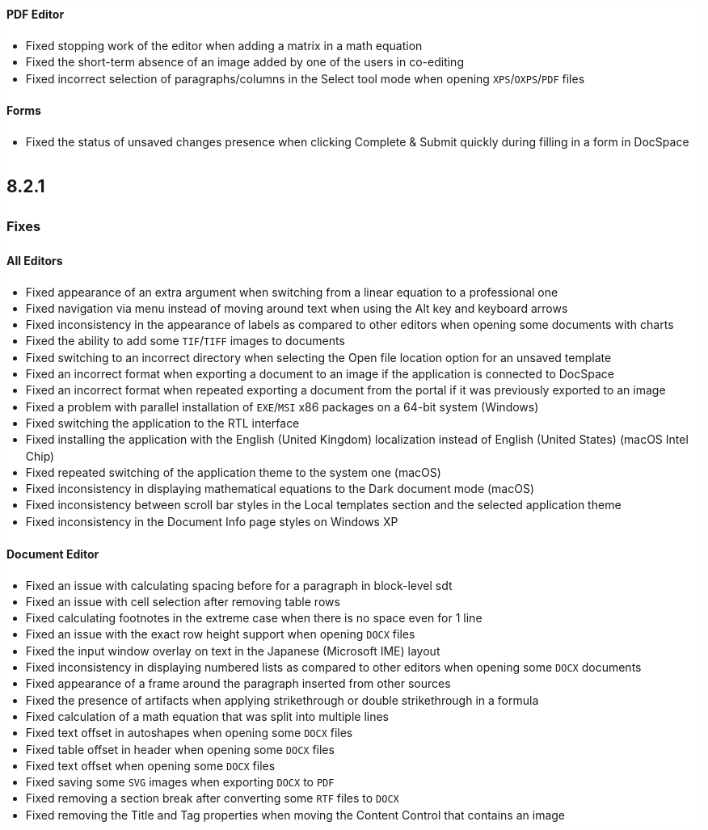 #### PDF Editor

* Fixed stopping work of the editor when adding a matrix in a math equation
* Fixed the short-term absence of an image added by one of the users in co-editing
* Fixed incorrect selection of paragraphs/columns in the Select tool mode when
  opening `XPS`/`OXPS`/`PDF` files

#### Forms

* Fixed the status of unsaved changes presence when clicking Complete & Submit
  quickly during filling in a form in DocSpace

## 8.2.1

### Fixes

#### All Editors

* Fixed appearance of an extra argument when switching from a linear equation
  to a professional one
* Fixed navigation via menu instead of moving around text when using the Alt key
  and keyboard arrows
* Fixed inconsistency in the appearance of labels as compared to other editors when
  opening some documents with charts
* Fixed the ability to add some `TIF`/`TIFF` images to documents
* Fixed switching to an incorrect directory when selecting the Open file location
  option for an unsaved template
* Fixed an incorrect format when exporting a document to an image if the application
  is connected to DocSpace
* Fixed an incorrect format when repeated exporting a document from the portal
  if it was previously exported to an image
* Fixed a problem with parallel installation of `EXE`/`MSI` x86 packages on a 64-bit
  system (Windows)
* Fixed switching the application to the RTL interface
* Fixed installing the application with the English (United Kingdom) localization
  instead of English (United States) (macOS Intel Chip)
* Fixed repeated switching of the application theme to the system one (macOS)
* Fixed inconsistency in displaying mathematical equations to the Dark document
  mode (macOS)
* Fixed inconsistency between scroll bar styles in the Local templates section and
  the selected application theme
* Fixed inconsistency in the Document Info page styles on Windows XP

#### Document Editor

* Fixed an issue with calculating spacing before for a paragraph in block-level sdt
* Fixed an issue with cell selection after removing table rows
* Fixed calculating footnotes in the extreme case when there is no space even
  for 1 line
* Fixed an issue with the exact row height support when opening `DOCX` files
* Fixed the input window overlay on text in the Japanese (Microsoft IME) layout
* Fixed inconsistency in displaying numbered lists as compared to other editors
  when opening some `DOCX` documents
* Fixed appearance of a frame around the paragraph inserted from other sources
* Fixed the presence of artifacts when applying strikethrough or double
  strikethrough in a formula
* Fixed calculation of a math equation that was split into multiple lines
* Fixed text offset in autoshapes when opening some `DOCX` files
* Fixed table offset in header when opening some `DOCX` files
* Fixed text offset when opening some `DOCX` files
* Fixed saving some `SVG` images when exporting `DOCX` to `PDF`
* Fixed removing a section break after converting some `RTF` files to `DOCX`
* Fixed removing the Title and Tag properties when moving the Content Control
  that contains an image